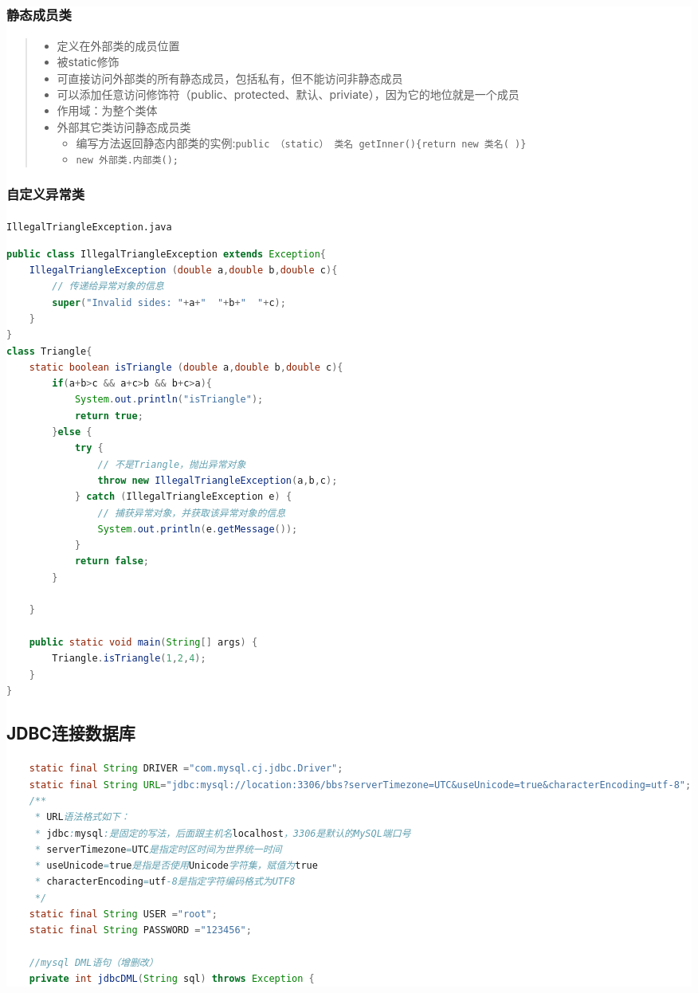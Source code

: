 ### 静态成员类

> - 定义在外部类的成员位置
> - 被static修饰
> - 可直接访问外部类的所有静态成员，包括私有，但不能访问非静态成员
> - 可以添加任意访问修饰符（public、protected、默认、priviate），因为它的地位就是一个成员
> - 作用域：为整个类体
> - 外部其它类访问静态成员类
>   -   编写方法返回静态内部类的实例:`public （static） 类名 getInner(){return new 类名( )}`
>   -  `new 外部类.内部类();`

### 自定义异常类

`IllegalTriangleException.java`

```java
public class IllegalTriangleException extends Exception{
    IllegalTriangleException (double a,double b,double c){
        // 传递给异常对象的信息
        super("Invalid sides: "+a+"  "+b+"  "+c);
    }
}
class Triangle{
    static boolean isTriangle (double a,double b,double c){
        if(a+b>c && a+c>b && b+c>a){
            System.out.println("isTriangle");
            return true;
        }else {
            try {
                // 不是Triangle，抛出异常对象
                throw new IllegalTriangleException(a,b,c);
            } catch (IllegalTriangleException e) {
                // 捕获异常对象，并获取该异常对象的信息
                System.out.println(e.getMessage());
            }
            return false;
        }

    }

    public static void main(String[] args) {
        Triangle.isTriangle(1,2,4);
    }
}
```



## JDBC连接数据库
```java
    static final String DRIVER ="com.mysql.cj.jdbc.Driver";
	static final String URL="jdbc:mysql://location:3306/bbs?serverTimezone=UTC&useUnicode=true&characterEncoding=utf-8";
	/**
	 * URL语法格式如下：
	 * jdbc:mysql:是固定的写法，后面跟主机名localhost，3306是默认的MySQL端口号
	 * serverTimezone=UTC是指定时区时间为世界统一时间
	 * useUnicode=true是指是否使用Unicode字符集，赋值为true
	 * characterEncoding=utf-8是指定字符编码格式为UTF8
	 */
	static final String USER ="root";
	static final String PASSWORD ="123456";
	
	//mysql DML语句（增删改）
    private int jdbcDML(String sql) throws Exception {
```